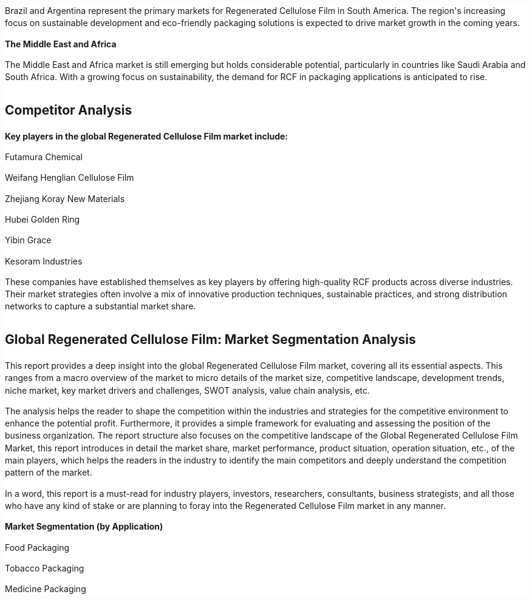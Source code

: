 Brazil and Argentina represent the primary markets for Regenerated Cellulose Film in South America. The region's increasing focus on sustainable development and eco-friendly packaging solutions is expected to drive market growth in the coming years.

**The Middle East and Africa**

The Middle East and Africa market is still emerging but holds considerable potential, particularly in countries like Saudi Arabia and South Africa. With a growing focus on sustainability, the demand for RCF in packaging applications is anticipated to rise.

## Competitor Analysis

**Key players in the global Regenerated Cellulose Film market include:**

Futamura Chemical

Weifang Henglian Cellulose Film

Zhejiang Koray New Materials

Hubei Golden Ring

Yibin Grace

Kesoram Industries

These companies have established themselves as key players by offering high-quality RCF products across diverse industries. Their market strategies often involve a mix of innovative production techniques, sustainable practices, and strong distribution networks to capture a substantial market share.

## Global Regenerated Cellulose Film: Market Segmentation Analysis

This report provides a deep insight into the global Regenerated Cellulose Film market, covering all its essential aspects. This ranges from a macro overview of the market to micro details of the market size, competitive landscape, development trends, niche market, key market drivers and challenges, SWOT analysis, value chain analysis, etc.

The analysis helps the reader to shape the competition within the industries and strategies for the competitive environment to enhance the potential profit. Furthermore, it provides a simple framework for evaluating and assessing the position of the business organization. The report structure also focuses on the competitive landscape of the Global Regenerated Cellulose Film Market, this report introduces in detail the market share, market performance, product situation, operation situation, etc., of the main players, which helps the readers in the industry to identify the main competitors and deeply understand the competition pattern of the market.

In a word, this report is a must-read for industry players, investors, researchers, consultants, business strategists, and all those who have any kind of stake or are planning to foray into the Regenerated Cellulose Film market in any manner.

**Market Segmentation (by Application)**

Food Packaging

Tobacco Packaging

Medicine Packaging
